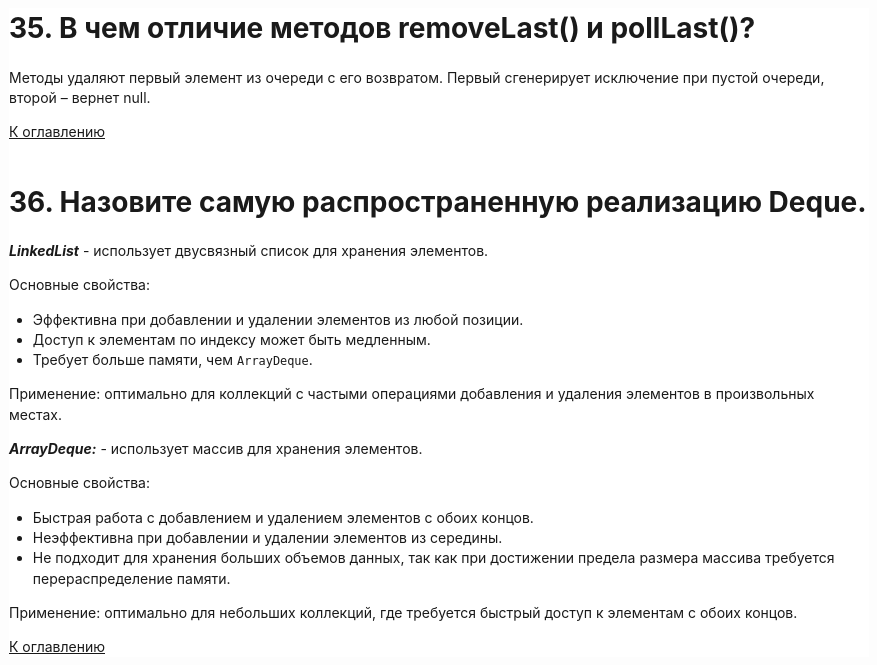# 35. В чем отличие методов removeLast() и pollLast()?
Методы удаляют первый элемент из очереди с его возвратом. Первый сгенерирует исключение при пустой очереди, второй –
вернет null.

[К оглавлению](#CollectionsLite)

# 36. Назовите самую распространенную реализацию Deque.
***LinkedList*** - использует двусвязный список для хранения элементов.

Основные свойства:
+ Эффективна при добавлении и удалении элементов из любой позиции.
+ Доступ к элементам по индексу может быть медленным.
+ Требует больше памяти, чем `ArrayDeque`.

Применение: оптимально для коллекций с частыми операциями добавления и удаления элементов в произвольных местах.

***ArrayDeque:*** - использует массив для хранения элементов.

Основные свойства:
+ Быстрая работа с добавлением и удалением элементов с обоих концов.
+ Неэффективна при добавлении и удалении элементов из середины.
+ Не подходит для хранения больших объемов данных, так как при достижении предела размера массива требуется перераспределение памяти.

Применение: оптимально для небольших коллекций, где требуется быстрый доступ к элементам с обоих концов.

[К оглавлению](#CollectionsLite)